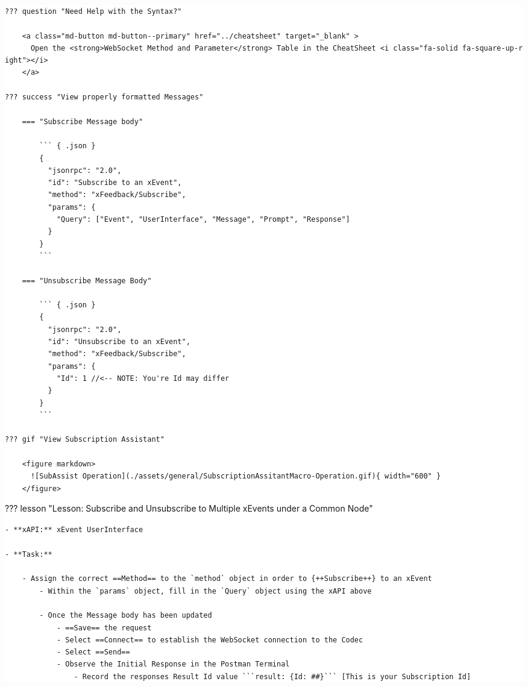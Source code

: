     ??? question "Need Help with the Syntax?"

        <a class="md-button md-button--primary" href="../cheatsheet" target="_blank" >
          Open the <strong>WebSocket Method and Parameter</strong> Table in the CheatSheet <i class="fa-solid fa-square-up-right"></i>
        </a>

    ??? success "View properly formatted Messages"

        === "Subscribe Message body"

            ``` { .json }
            {
              "jsonrpc": "2.0",
              "id": "Subscribe to an xEvent",
              "method": "xFeedback/Subscribe",
              "params": {
                "Query": ["Event", "UserInterface", "Message", "Prompt", "Response"]
              }
            }
            ```

        === "Unsubscribe Message Body"

            ``` { .json }
            {
              "jsonrpc": "2.0",
              "id": "Unsubscribe to an xEvent",
              "method": "xFeedback/Subscribe",
              "params": {
                "Id": 1 //<-- NOTE: You're Id may differ
              }
            }
            ```
    
    ??? gif "View Subscription Assistant"
                
        <figure markdown>
          ![SubAssist Operation](./assets/general/SubscriptionAssitantMacro-Operation.gif){ width="600" }
        </figure>

??? lesson "Lesson: Subscribe and Unsubscribe to Multiple xEvents under a Common Node"

    - **xAPI:** xEvent UserInterface

    - **Task:** 

        - Assign the correct ==Method== to the `method` object in order to {++Subscribe++} to an xEvent
            - Within the `params` object, fill in the `Query` object using the xAPI above

            - Once the Message body has been updated
                - ==Save== the request
                - Select ==Connect== to establish the WebSocket connection to the Codec
                - Select ==Send==
                - Observe the Initial Response in the Postman Terminal
                    - Record the responses Result Id value ```result: {Id: ##}``` [This is your Subscription Id]
            